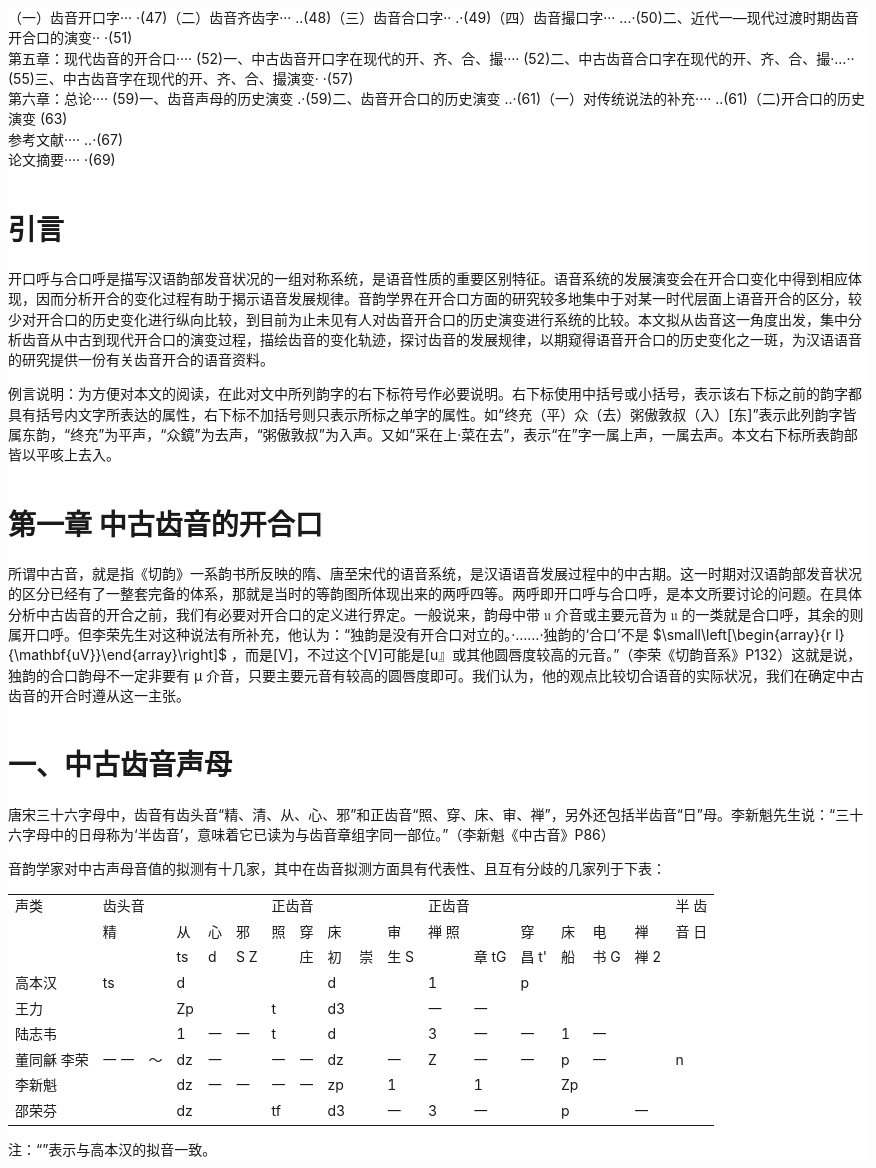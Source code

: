 （一）齿音开口字··· ·(47)（二）齿音齐齿字··· ..(48)（三）齿音合口字·· .·(49)（四）齿音撮口字··· ...·(50)二、近代一—现代过渡时期齿音开合口的演变·· ·(51)  
第五章：现代齿音的开合口···· (52)一、中古齿音开口字在现代的开、齐、合、撮···· (52)二、中古齿音合口字在现代的开、齐、合、撮·…·· (55)三、中古齿音字在现代的开、齐、合、撮演变· ·(57)  
第六章：总论···· (59)一、齿音声母的历史演变 .·(59)二、齿音开合口的历史演变 ..·(61)（一）对传统说法的补充···· ..(61)（二)开合口的历史演变 (63)  
参考文献···· ..·(67)  
论文摘要···· ·(69)  

# 引言  

开口呼与合口呼是描写汉语韵部发音状况的一组对称系统，是语音性质的重要区别特征。语音系统的发展演变会在开合口变化中得到相应体现，因而分析开合的变化过程有助于揭示语音发展规律。音韵学界在开合口方面的研究较多地集中于对某一时代层面上语音开合的区分，较少对开合口的历史变化进行纵向比较，到目前为止未见有人对齿音开合口的历史演变进行系统的比较。本文拟从齿音这一角度出发，集中分析齿音从中古到现代开合口的演变过程，描绘齿音的变化轨迹，探讨齿音的发展规律，以期窥得语音开合口的历史变化之一斑，为汉语语音的研究提供一份有关齿音开合的语音资料。  

例言说明：为方便对本文的阅读，在此对文中所列韵字的右下标符号作必要说明。右下标使用中括号或小括号，表示该右下标之前的韵字都具有括号内文字所表达的属性，右下标不加括号则只表示所标之单字的属性。如“终充（平）众（去）粥傲敦叔（入）[东]”表示此列韵字皆属东韵，“终充”为平声，“众鏡”为去声，“粥傲敦叔”为入声。又如“采在上·菜在去”，表示“在”字一属上声，一属去声。本文右下标所表韵部皆以平咳上去入。  

# 第一章 中古齿音的开合口  

所谓中古音，就是指《切韵》一系韵书所反映的隋、唐至宋代的语音系统，是汉语语音发展过程中的中古期。这一时期对汉语韵部发音状况的区分已经有了一整套完备的体系，那就是当时的等韵图所体现出来的两呼四等。两呼即开口呼与合口呼，是本文所要讨论的问题。在具体分析中古齿音的开合之前，我们有必要对开合口的定义进行界定。一般说来，韵母中带 $\boldsymbol{\mathfrak{u}}$ 介音或主要元音为 $\mathfrak{u}$ 的一类就是合口呼，其余的则属开口呼。但李荣先生对这种说法有所补充，他认为：“独韵是没有开合口对立的。·……·独韵的‘合口’不是 $\small\left[\begin{array}{r l}{\mathbf{uV}}\end{array}\right]$ ，而是[V]，不过这个[V]可能是[u』或其他圆唇度较高的元音。”（李荣《切韵音系》P132）这就是说，独韵的合口韵母不一定非要有 $\upmu$ 介音，只要主要元音有较高的圆唇度即可。我们认为，他的观点比较切合语音的实际状况，我们在确定中古齿音的开合时遵从这一主张。  

# 一、中古齿音声母  

唐宋三十六字母中，齿音有齿头音“精、清、从、心、邪”和正齿音“照、穿、床、审、禅”，另外还包括半齿音“日”母。李新魁先生说：“三十六字母中的日母称为‘半齿音’，意味着它已读为与齿音章组字同一部位。”（李新魁《中古音》P86）  

音韵学家对中古声母音值的拟测有十几家，其中在齿音拟测方面具有代表性、且互有分歧的几家列于下表：  

<html><body><table><tr><td rowspan="3">声类</td><td colspan="5">齿头音</td><td colspan="5">正齿音</td><td colspan="5">正齿音</td><td></td><td>半 齿</td></tr><tr><td>精</td><td></td><td>从</td><td>心</td><td>邪</td><td>照</td><td>穿</td><td>床</td><td></td><td>审</td><td>禅 照</td><td></td><td>穿</td><td>床</td><td>电</td><td>禅</td><td>音 日</td></tr><tr><td></td><td></td><td>ts</td><td>d</td><td>S Z</td><td></td><td>庄</td><td>初</td><td>崇</td><td>生 S</td><td></td><td>章 tG</td><td>昌 t'</td><td>船</td><td>书 G</td><td>禅 2</td><td></td></tr><tr><td>高本汉</td><td>ts</td><td></td><td>d</td><td></td><td></td><td></td><td></td><td>d</td><td></td><td></td><td>1</td><td></td><td>p</td><td></td><td></td><td></td><td></td></tr><tr><td>王力</td><td></td><td></td><td>Zp</td><td></td><td></td><td>t</td><td></td><td>d3</td><td></td><td></td><td>一</td><td>一</td><td></td><td></td><td></td><td></td><td></td></tr><tr><td>陆志韦</td><td></td><td></td><td>1</td><td>一</td><td>一</td><td>t</td><td></td><td>d</td><td></td><td></td><td>3</td><td>一</td><td>一</td><td>1</td><td>一</td><td></td><td></td></tr><tr><td>董同龢 李荣</td><td>一 一</td><td>～</td><td>dz</td><td>一</td><td></td><td>一</td><td>一</td><td>dz</td><td></td><td>一</td><td>Z</td><td>一</td><td>一</td><td>p</td><td>一</td><td></td><td>n</td></tr><tr><td>李新魁</td><td></td><td></td><td>dz</td><td>一</td><td>一</td><td>一</td><td>一</td><td>zp</td><td></td><td>1</td><td></td><td>1</td><td></td><td>Zp</td><td></td><td></td><td></td></tr><tr><td>邵荣芬</td><td></td><td></td><td>dz</td><td></td><td></td><td>tf</td><td></td><td>d3</td><td></td><td>一</td><td>3</td><td>一</td><td></td><td>p</td><td></td><td>一</td><td></td></tr></table></body></html>

注：“”表示与高本汉的拟音一致。  
